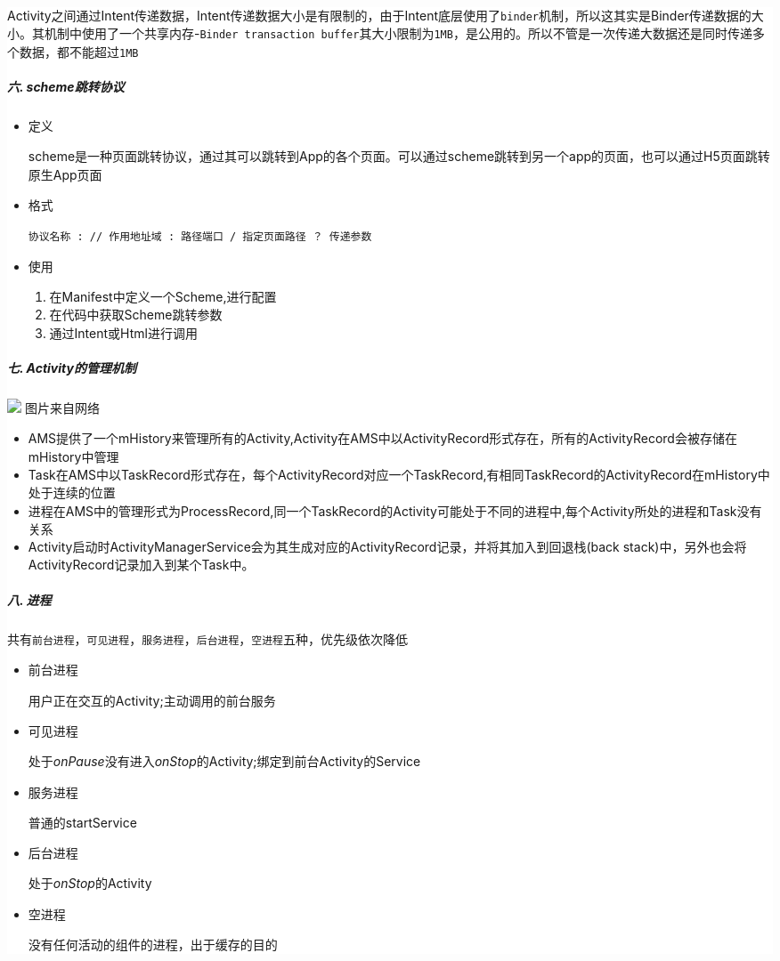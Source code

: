 ​		Activity之间通过Intent传递数据，Intent传递数据大小是有限制的，由于Intent底层使用了`binder`机制，所以这其实是Binder传递数据的大小。其机制中使用了一个共享内存-`Binder transaction buffer`其大小限制为`1MB`，是公用的。所以不管是一次传递大数据还是同时传递多个数据，都不能超过`1MB`

##### 六. scheme跳转协议

- 定义

  scheme是一种页面跳转协议，通过其可以跳转到App的各个页面。可以通过scheme跳转到另一个app的页面，也可以通过H5页面跳转原生App页面

- 格式

  ```
  协议名称 : // 作用地址域 : 路径端口 / 指定页面路径 ？ 传递参数
  ```

- 使用

  1. 在Manifest中定义一个Scheme,进行配置
  2. 在代码中获取Scheme跳转参数
  3. 通过Intent或Html进行调用

##### 七. Activity的管理机制

![](https://upload-images.jianshu.io/upload_images/7508328-f8e1532b18ad6317.png?imageMogr2/auto-orient/strip|imageView2/2/w/494/format/webp)
图片来自网络

- AMS提供了一个mHistory来管理所有的Activity,Activity在AMS中以ActivityRecord形式存在，所有的ActivityRecord会被存储在mHistory中管理
- Task在AMS中以TaskRecord形式存在，每个ActivityRecord对应一个TaskRecord,有相同TaskRecord的ActivityRecord在mHistory中处于连续的位置
- 进程在AMS中的管理形式为ProcessRecord,同一个TaskRecord的Activity可能处于不同的进程中,每个Activity所处的进程和Task没有关系
- Activity启动时ActivityManagerService会为其生成对应的ActivityRecord记录，并将其加入到回退栈(back stack)中，另外也会将ActivityRecord记录加入到某个Task中。

##### 八. 进程

​		共有`前台进程`，`可见进程`，`服务进程`，`后台进程`，`空进程`五种，优先级依次降低

- 前台进程

  用户正在交互的Activity;主动调用的前台服务

- 可见进程

  处于*onPause*没有进入*onStop*的Activity;绑定到前台Activity的Service

- 服务进程

  普通的startService

- 后台进程

  处于*onStop*的Activity

- 空进程

  没有任何活动的组件的进程，出于缓存的目的